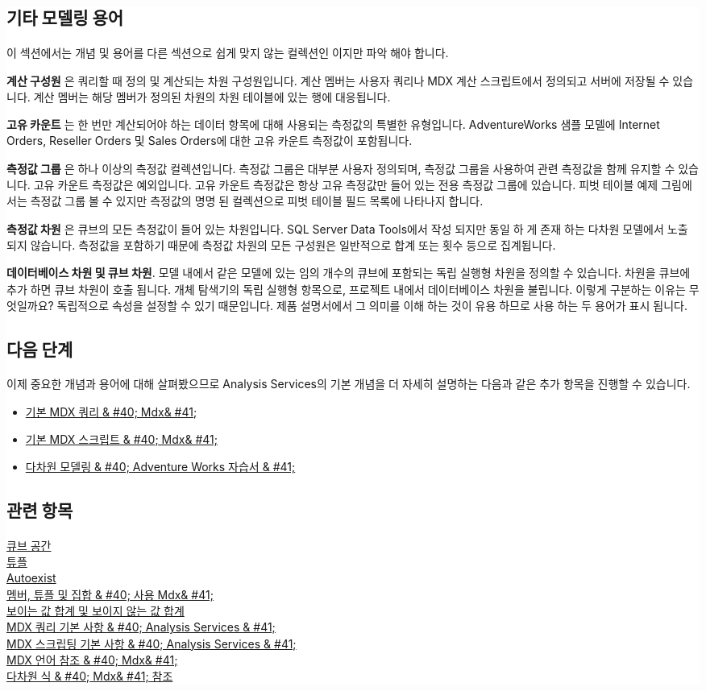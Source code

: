 ## <a name="other-modeling-terms"></a>기타 모델링 용어  
 이 섹션에서는 개념 및 용어를 다른 섹션으로 쉽게 맞지 않는 컬렉션인 이지만 파악 해야 합니다.  
  
 **계산 구성원** 은 쿼리할 때 정의 및 계산되는 차원 구성원입니다. 계산 멤버는 사용자 쿼리나 MDX 계산 스크립트에서 정의되고 서버에 저장될 수 있습니다. 계산 멤버는 해당 멤버가 정의된 차원의 차원 테이블에 있는 행에 대응됩니다.  
  
 **고유 카운트** 는 한 번만 계산되어야 하는 데이터 항목에 대해 사용되는 측정값의 특별한 유형입니다. AdventureWorks 샘플 모델에 Internet Orders, Reseller Orders 및 Sales Orders에 대한 고유 카운트 측정값이 포함됩니다.  
  
 **측정값 그룹** 은 하나 이상의 측정값 컬렉션입니다. 측정값 그룹은 대부분 사용자 정의되며, 측정값 그룹을 사용하여 관련 측정값을 함께 유지할 수 있습니다. 고유 카운트 측정값은 예외입니다. 고유 카운트 측정값은 항상 고유 측정값만 들어 있는 전용 측정값 그룹에 있습니다. 피벗 테이블 예제 그림에서는 측정값 그룹 볼 수 있지만 측정값의 명명 된 컬렉션으로 피벗 테이블 필드 목록에 나타나지 합니다.  
  
 **측정값 차원** 은 큐브의 모든 측정값이 들어 있는 차원입니다. SQL Server Data Tools에서 작성 되지만 동일 하 게 존재 하는 다차원 모델에서 노출 되지 않습니다. 측정값을 포함하기 때문에 측정값 차원의 모든 구성원은 일반적으로 합계 또는 횟수 등으로 집계됩니다.  
  
 **데이터베이스 차원 및 큐브 차원**. 모델 내에서 같은 모델에 있는 임의 개수의 큐브에 포함되는 독립 실행형 차원을 정의할 수 있습니다. 차원을 큐브에 추가 하면 큐브 차원이 호출 됩니다. 개체 탐색기의 독립 실행형 항목으로, 프로젝트 내에서 데이터베이스 차원을 불립니다. 이렇게 구분하는 이유는 무엇일까요? 독립적으로 속성을 설정할 수 있기 때문입니다. 제품 설명서에서 그 의미를 이해 하는 것이 유용 하므로 사용 하는 두 용어가 표시 됩니다.  
  
## <a name="next-steps"></a>다음 단계  
 이제 중요한 개념과 용어에 대해 살펴봤으므로 Analysis Services의 기본 개념을 더 자세히 설명하는 다음과 같은 추가 항목을 진행할 수 있습니다.  
  
-   [기본 MDX 쿼리 & #40; Mdx& #41;](mdx/mdx-query-the-basic-query.md)  
  
-   [기본 MDX 스크립트 & #40; Mdx& #41;](mdx/the-basic-mdx-script-mdx.md)  
  
-   [다차원 모델링 & #40; Adventure Works 자습서 & #41;](../multidimensional-modeling-adventure-works-tutorial.md)  
  
## <a name="see-also"></a>관련 항목  
 [큐브 공간](mdx/cube-space.md)   
 [튜플](mdx/tuples.md)   
 [Autoexist](mdx/autoexists.md)   
 [멤버, 튜플 및 집합 & #40; 사용 Mdx& #41;](mdx/working-with-members-tuples-and-sets-mdx.md)   
 [보이는 값 합계 및 보이지 않는 값 합계](mdx/visual-totals-and-non-visual-totals.md)   
 [MDX 쿼리 기본 사항 & #40; Analysis Services & #41;](mdx/mdx-query-fundamentals-analysis-services.md)   
 [MDX 스크립팅 기본 사항 & #40; Analysis Services & #41;](mdx/mdx-scripting-fundamentals-analysis-services.md)   
 [MDX 언어 참조 & #40; Mdx& #41;](/sql/mdx/mdx-language-reference-mdx)   
 [다차원 식 & #40; Mdx& #41; 참조](/sql/mdx/multidimensional-expressions-mdx-reference)  
  
  
